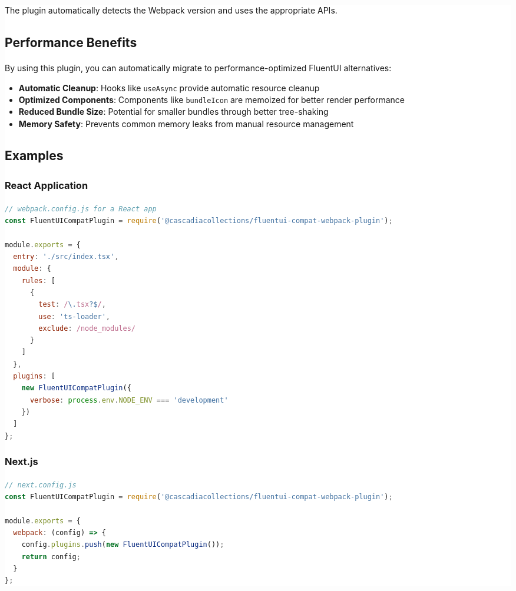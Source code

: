 The plugin automatically detects the Webpack version and uses the appropriate APIs.

## Performance Benefits

By using this plugin, you can automatically migrate to performance-optimized FluentUI alternatives:

- **Automatic Cleanup**: Hooks like `useAsync` provide automatic resource cleanup
- **Optimized Components**: Components like `bundleIcon` are memoized for better render performance  
- **Reduced Bundle Size**: Potential for smaller bundles through better tree-shaking
- **Memory Safety**: Prevents common memory leaks from manual resource management

## Examples

### React Application

```javascript
// webpack.config.js for a React app
const FluentUICompatPlugin = require('@cascadiacollections/fluentui-compat-webpack-plugin');

module.exports = {
  entry: './src/index.tsx',
  module: {
    rules: [
      {
        test: /\.tsx?$/,
        use: 'ts-loader',
        exclude: /node_modules/
      }
    ]
  },
  plugins: [
    new FluentUICompatPlugin({
      verbose: process.env.NODE_ENV === 'development'
    })
  ]
};
```

### Next.js

```javascript
// next.config.js
const FluentUICompatPlugin = require('@cascadiacollections/fluentui-compat-webpack-plugin');

module.exports = {
  webpack: (config) => {
    config.plugins.push(new FluentUICompatPlugin());
    return config;
  }
};
```
